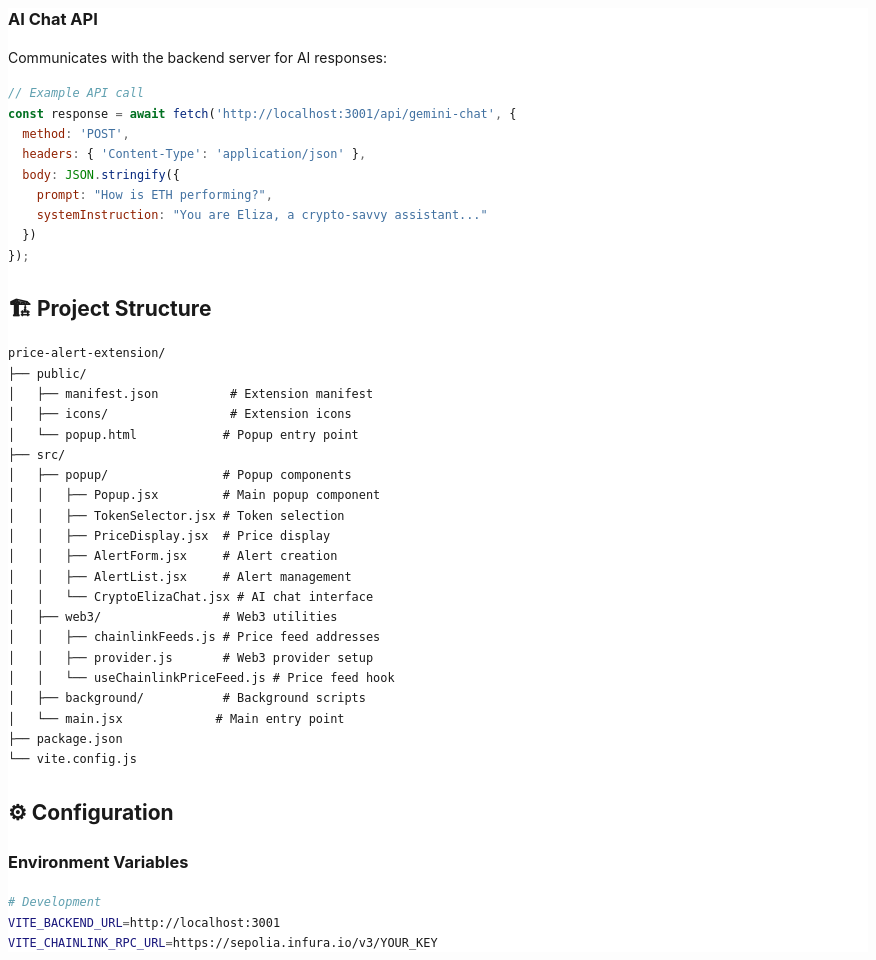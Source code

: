 ### AI Chat API

Communicates with the backend server for AI responses:

```javascript
// Example API call
const response = await fetch('http://localhost:3001/api/gemini-chat', {
  method: 'POST',
  headers: { 'Content-Type': 'application/json' },
  body: JSON.stringify({
    prompt: "How is ETH performing?",
    systemInstruction: "You are Eliza, a crypto-savvy assistant..."
  })
});
```

## 🏗️ Project Structure

```
price-alert-extension/
├── public/
│   ├── manifest.json          # Extension manifest
│   ├── icons/                 # Extension icons
│   └── popup.html            # Popup entry point
├── src/
│   ├── popup/                # Popup components
│   │   ├── Popup.jsx         # Main popup component
│   │   ├── TokenSelector.jsx # Token selection
│   │   ├── PriceDisplay.jsx  # Price display
│   │   ├── AlertForm.jsx     # Alert creation
│   │   ├── AlertList.jsx     # Alert management
│   │   └── CryptoElizaChat.jsx # AI chat interface
│   ├── web3/                 # Web3 utilities
│   │   ├── chainlinkFeeds.js # Price feed addresses
│   │   ├── provider.js       # Web3 provider setup
│   │   └── useChainlinkPriceFeed.js # Price feed hook
│   ├── background/           # Background scripts
│   └── main.jsx             # Main entry point
├── package.json
└── vite.config.js
```

## ⚙️ Configuration

### Environment Variables

```bash
# Development
VITE_BACKEND_URL=http://localhost:3001
VITE_CHAINLINK_RPC_URL=https://sepolia.infura.io/v3/YOUR_KEY
```
